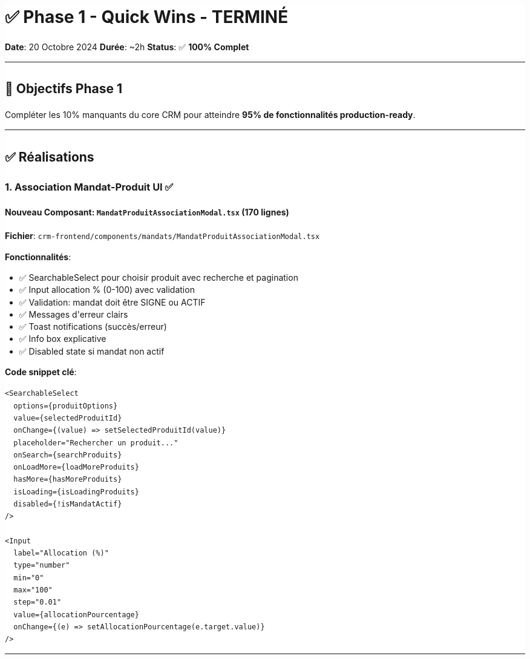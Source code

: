 # ✅ Phase 1 - Quick Wins - TERMINÉ

**Date**: 20 Octobre 2024
**Durée**: ~2h
**Status**: ✅ **100% Complet**

---

## 🎯 Objectifs Phase 1

Compléter les 10% manquants du core CRM pour atteindre **95% de fonctionnalités production-ready**.

---

## ✅ Réalisations

### 1. **Association Mandat-Produit UI** ✅

#### Nouveau Composant: `MandatProduitAssociationModal.tsx` (170 lignes)
**Fichier**: `crm-frontend/components/mandats/MandatProduitAssociationModal.tsx`

**Fonctionnalités**:
- ✅ SearchableSelect pour choisir produit avec recherche et pagination
- ✅ Input allocation % (0-100) avec validation
- ✅ Validation: mandat doit être SIGNE ou ACTIF
- ✅ Messages d'erreur clairs
- ✅ Toast notifications (succès/erreur)
- ✅ Info box explicative
- ✅ Disabled state si mandat non actif

**Code snippet clé**:
```tsx
<SearchableSelect
  options={produitOptions}
  value={selectedProduitId}
  onChange={(value) => setSelectedProduitId(value)}
  placeholder="Rechercher un produit..."
  onSearch={searchProduits}
  onLoadMore={loadMoreProduits}
  hasMore={hasMoreProduits}
  isLoading={isLoadingProduits}
  disabled={!isMandatActif}
/>

<Input
  label="Allocation (%)"
  type="number"
  min="0"
  max="100"
  step="0.01"
  value={allocationPourcentage}
  onChange={(e) => setAllocationPourcentage(e.target.value)}
/>
```

---